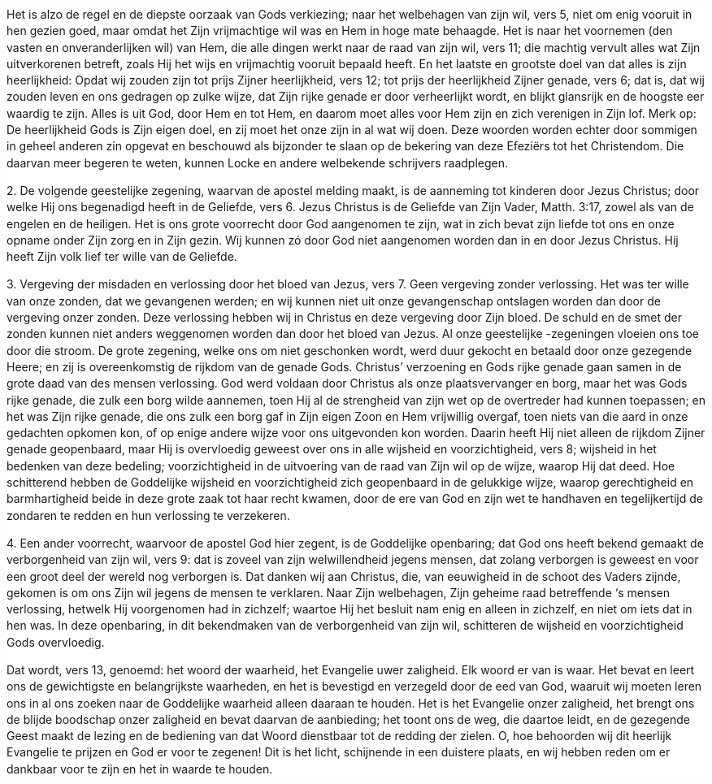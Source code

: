 Het is alzo de regel en de diepste oorzaak van Gods verkiezing; naar het welbehagen van zijn wil, vers 5, niet om enig vooruit in hen gezien goed, maar omdat het Zijn vrijmachtige wil was en Hem in hoge mate behaagde. Het is naar het voornemen (den vasten en onveranderlijken wil) van Hem, die alle dingen werkt naar de raad van zijn wil, vers 11; die machtig vervult alles wat Zijn uitverkorenen betreft, zoals Hij het wijs en vrijmachtig vooruit bepaald heeft. En het laatste en grootste doel van dat alles is zijn heerlijkheid: 
Opdat wij zouden zijn tot prijs Zijner heerlijkheid, vers 12; tot prijs der heerlijkheid Zijner genade, vers 6; dat is, dat wij zouden leven en ons gedragen op zulke wijze, dat Zijn rijke genade er door verheerlijkt wordt, en blijkt glansrijk en de hoogste eer waardig te zijn. Alles is uit God, door Hem en tot Hem, en daarom moet alles voor Hem zijn en zich verenigen in Zijn lof. 
Merk op: De heerlijkheid Gods is Zijn eigen doel, en zij moet het onze zijn in al wat wij doen. Deze woorden worden echter door sommigen in geheel anderen zin opgevat en beschouwd als bijzonder te slaan op de bekering van deze Efeziërs tot het Christendom. Die daarvan meer begeren te weten, kunnen Locke en andere welbekende schrijvers raadplegen. 

2\. De volgende geestelijke zegening, waarvan de apostel melding maakt, is de aanneming tot kinderen door Jezus Christus; door welke Hij ons begenadigd heeft in de Geliefde, vers 6. Jezus Christus is de Geliefde van Zijn Vader, Matth. 3:17, zowel als van de engelen en de heiligen. Het is ons grote voorrecht door God aangenomen te zijn, wat in zich bevat zijn liefde tot ons en onze opname onder Zijn zorg en in Zijn gezin. Wij kunnen zó door God niet aangenomen worden dan in en door Jezus Christus. Hij heeft Zijn volk lief ter wille van de Geliefde. 

3\. Vergeving der misdaden en verlossing door het bloed van Jezus, vers 7. Geen vergeving zonder verlossing. Het was ter wille van onze zonden, dat we gevangenen werden; en wij kunnen niet uit onze gevangenschap ontslagen worden dan door de vergeving onzer zonden. Deze verlossing hebben wij in Christus en deze vergeving door Zijn bloed. De schuld en de smet der zonden kunnen niet anders weggenomen worden dan door het bloed van Jezus. Al onze geestelijke -zegeningen vloeien ons toe door die stroom. De grote zegening, welke ons om niet geschonken wordt, werd duur gekocht en betaald door onze gezegende Heere; en zij is overeenkomstig de rijkdom van de genade Gods. Christus’ verzoening en Gods rijke genade gaan samen in de grote daad van des mensen verlossing. God werd voldaan door Christus als onze plaatsvervanger en borg, maar het was Gods rijke genade, die zulk een borg wilde aannemen, toen Hij al de strengheid van zijn wet op de overtreder had kunnen toepassen; en het was Zijn rijke genade, die ons zulk een borg gaf in Zijn eigen Zoon en Hem vrijwillig overgaf, toen niets van die aard in onze gedachten opkomen kon, of op enige andere wijze voor ons uitgevonden kon worden. 
Daarin heeft Hij niet alleen de rijkdom Zijner genade geopenbaard, maar Hij is overvloedig geweest over ons in alle wijsheid en voorzichtigheid, vers 8; wijsheid in het bedenken van deze bedeling; voorzichtigheid in de uitvoering van de raad van Zijn wil op de wijze, waarop Hij dat deed. Hoe schitterend hebben de Goddelijke wijsheid en voorzichtigheid zich geopenbaard in de gelukkige wijze, waarop gerechtigheid en barmhartigheid beide in deze grote zaak tot haar recht kwamen, door de ere van God en zijn wet te handhaven en tegelijkertijd de zondaren te redden en hun verlossing te verzekeren. 

4\. Een ander voorrecht, waarvoor de apostel God hier zegent, is de Goddelijke openbaring; dat God ons heeft bekend gemaakt de verborgenheid van zijn wil, vers 9:  dat is zoveel van zijn welwillendheid jegens mensen, dat zolang verborgen is geweest en voor een groot deel der wereld nog verborgen is. Dat danken wij aan Christus, die, van eeuwigheid in de schoot des Vaders zijnde, gekomen is om ons Zijn wil jegens de mensen te verklaren. 
Naar Zijn welbehagen, Zijn geheime raad betreffende ‘s mensen verlossing, hetwelk Hij voorgenomen had in zichzelf; waartoe Hij het besluit nam enig en alleen in zichzelf, en niet om iets dat in hen was. In deze openbaring, in dit bekendmaken van de verborgenheid van zijn wil, schitteren de wijsheid en voorzichtigheid Gods overvloedig. 

Dat wordt, vers 13, genoemd: het woord der waarheid, het Evangelie uwer zaligheid. Elk woord er van is waar. Het bevat en leert ons de gewichtigste en belangrijkste waarheden, en het is bevestigd en verzegeld door de eed van God, waaruit wij moeten leren ons in al ons zoeken naar de Goddelijke waarheid alleen daaraan te houden. Het is het Evangelie onzer zaligheid, het brengt ons de blijde boodschap onzer zaligheid en bevat daarvan de aanbieding; het toont ons de weg, die daartoe leidt, en de gezegende Geest maakt de lezing en de bediening van dat Woord dienstbaar tot de redding der zielen. O, hoe behoorden wij dit heerlijk Evangelie te prijzen en God er voor te zegenen! Dit is het licht, schijnende in een duistere plaats, en wij hebben reden om er dankbaar voor te zijn en het in waarde te houden. 
